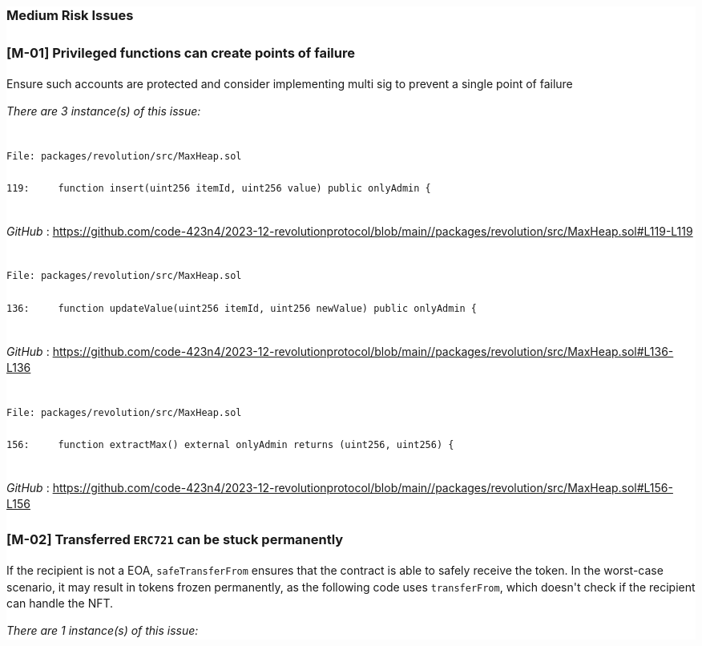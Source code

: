 
  ### Medium Risk Issues


### [M-01]<a name="m-01"></a> Privileged functions can create points of failure
Ensure such accounts are protected and consider implementing multi sig to prevent a single point of failure

*There are 3 instance(s) of this issue:*

```solidity

File: packages/revolution/src/MaxHeap.sol

119:     function insert(uint256 itemId, uint256 value) public onlyAdmin {


```


*GitHub* : https://github.com/code-423n4/2023-12-revolutionprotocol/blob/main//packages/revolution/src/MaxHeap.sol#L119-L119

```solidity

File: packages/revolution/src/MaxHeap.sol

136:     function updateValue(uint256 itemId, uint256 newValue) public onlyAdmin {


```


*GitHub* : https://github.com/code-423n4/2023-12-revolutionprotocol/blob/main//packages/revolution/src/MaxHeap.sol#L136-L136

```solidity

File: packages/revolution/src/MaxHeap.sol

156:     function extractMax() external onlyAdmin returns (uint256, uint256) {


```


*GitHub* : https://github.com/code-423n4/2023-12-revolutionprotocol/blob/main//packages/revolution/src/MaxHeap.sol#L156-L156
### [M-02]<a name="m-02"></a> Transferred `ERC721` can be stuck permanently
If the recipient is not a EOA, `safeTransferFrom` ensures that the contract is able to safely receive the token. In the worst-case scenario, it may result in tokens frozen permanently, as the following code uses `transferFrom`, which doesn't check if the recipient can handle the NFT.

*There are 1 instance(s) of this issue:*

